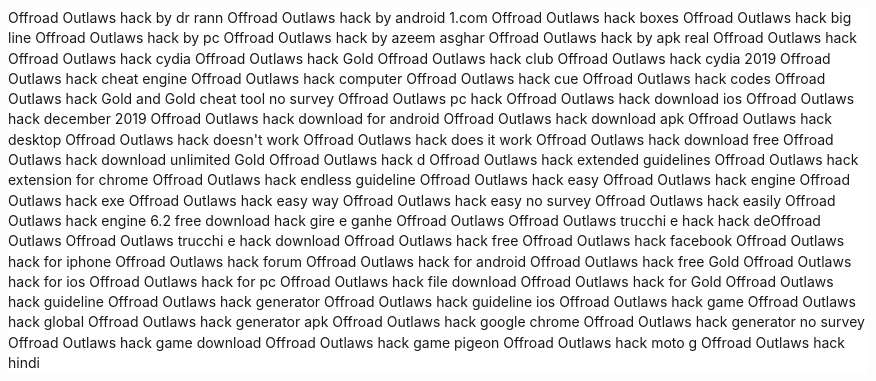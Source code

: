 Offroad Outlaws hack by dr rann
Offroad Outlaws hack by android 1.com
Offroad Outlaws hack boxes
Offroad Outlaws hack big line
Offroad Outlaws hack by pc
Offroad Outlaws hack by azeem asghar
Offroad Outlaws hack by apk real
Offroad Outlaws hack
Offroad Outlaws hack cydia
Offroad Outlaws hack Gold
Offroad Outlaws hack club
Offroad Outlaws hack cydia 2019
Offroad Outlaws hack cheat engine
Offroad Outlaws hack computer
Offroad Outlaws hack cue
Offroad Outlaws hack codes
Offroad Outlaws hack Gold and Gold cheat tool no survey
Offroad Outlaws pc hack
Offroad Outlaws hack download ios
Offroad Outlaws hack december 2019
Offroad Outlaws hack download for android
Offroad Outlaws hack download apk
Offroad Outlaws hack desktop
Offroad Outlaws hack doesn't work
Offroad Outlaws hack does it work
Offroad Outlaws hack download free
Offroad Outlaws hack download unlimited Gold
Offroad Outlaws hack d
Offroad Outlaws hack extended guidelines
Offroad Outlaws hack extension for chrome
Offroad Outlaws hack endless guideline
Offroad Outlaws hack easy
Offroad Outlaws hack engine
Offroad Outlaws hack exe
Offroad Outlaws hack easy way
Offroad Outlaws hack easy no survey
Offroad Outlaws hack easily
Offroad Outlaws hack engine 6.2 free download
hack gire e ganhe Offroad Outlaws
Offroad Outlaws trucchi e hack
hack deOffroad Outlaws
Offroad Outlaws trucchi e hack download
Offroad Outlaws hack free
Offroad Outlaws hack facebook
Offroad Outlaws hack for iphone
Offroad Outlaws hack forum
Offroad Outlaws hack for android
Offroad Outlaws hack free Gold
Offroad Outlaws hack for ios
Offroad Outlaws hack for pc
Offroad Outlaws hack file download
Offroad Outlaws hack for Gold
Offroad Outlaws hack guideline
Offroad Outlaws hack generator
Offroad Outlaws hack guideline ios
Offroad Outlaws hack game
Offroad Outlaws hack global
Offroad Outlaws hack generator apk
Offroad Outlaws hack google chrome
Offroad Outlaws hack generator no survey
Offroad Outlaws hack game download
Offroad Outlaws hack game pigeon
Offroad Outlaws hack moto g
Offroad Outlaws hack hindi